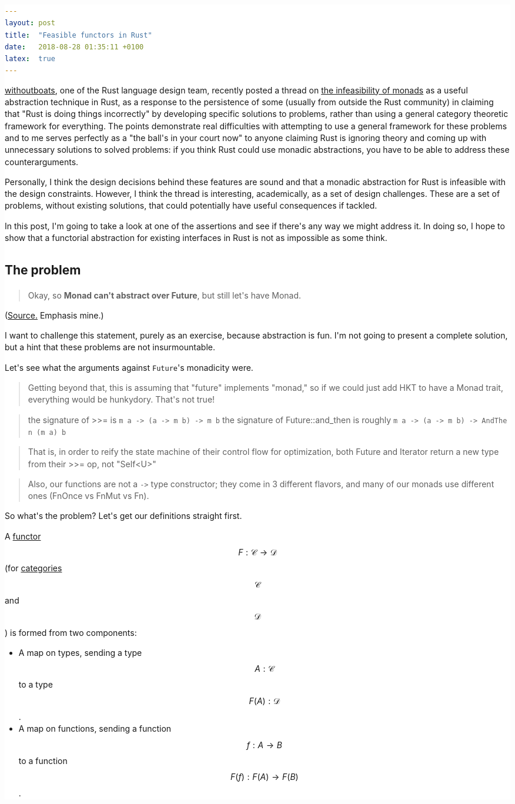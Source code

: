 ```yaml
---
layout: post
title:  "Feasible functors in Rust"
date:   2018-08-28 01:35:11 +0100
latex:  true
---
```

[withoutboats](http://github.com/withoutboats), one of the Rust language design team, recently posted a thread on [the infeasibility of monads](https://twitter.com/withoutboats/status/1027702531361857536) as a useful abstraction technique in Rust, as a response to the persistence of some (usually from outside the Rust community) in claiming that "Rust is doing things incorrectly" by developing specific solutions to problems, rather than using a general category theoretic framework for everything. The points demonstrate real difficulties with attempting to use a general framework for these problems and to me serves perfectly as a "the ball's in your court now" to anyone claiming Rust is ignoring theory and coming up with unnecessary solutions to solved problems: if you think Rust could use monadic abstractions, you have to be able to address these counterarguments.

Personally, I think the design decisions behind these features are sound and that a monadic abstraction for Rust is infeasible with the design constraints. However, I think the thread is interesting, academically, as a set of design challenges. These are a set of problems, without existing solutions, that could potentially have useful consequences if tackled.

In this post, I'm going to take a look at one of the assertions and see if there's any way we might address it. In doing so, I hope to show that a functorial abstraction for existing interfaces in Rust is not as impossible as some think.

## The problem

> Okay, so **Monad can't abstract over Future**, but still let's have Monad.

([Source.](https://twitter.com/withoutboats/status/1027702544909455360) Emphasis mine.)

I want to challenge this statement, purely as an exercise, because abstraction is fun. I'm not going to present a complete solution, but a hint that these problems are not insurmountable.

Let's see what the arguments against `Future`'s monadicity were.

> Getting beyond that, this is assuming that "future" implements "monad," so if we could just add HKT to have a Monad trait, everything would be hunkydory. That's not true!

> the signature of >>= is `m a -> (a -> m b) -> m b`
the signature of Future::and_then is roughly `m a -> (a -> m b) -> AndThen (m a) b`

> That is, in order to reify the state machine of their control flow for optimization, both Future and Iterator return a new type from their >>= op, not "Self\<U>"

> Also, our functions are not a `->` type constructor; they come in 3 different flavors, and many of our monads use different ones (FnOnce vs FnMut vs Fn).

So what's the problem? Let's get our definitions straight first.

A [functor](https://en.wikipedia.org/wiki/Functor) $$F: \mathscr{C} \to \mathscr{D}$$ (for [categories](https://en.wikipedia.org/wiki/Category_(mathematics)) $$\mathscr{C}$$ and $$\mathscr{D}$$) is formed from two components:
- A map on types, sending a type $$A: \mathscr{C}$$ to a type $$F(A): \mathscr{D}$$.
- A map on functions, sending a function $$f: A \to B$$ to a function $$F(f): F(A) \to F(B)$$.
